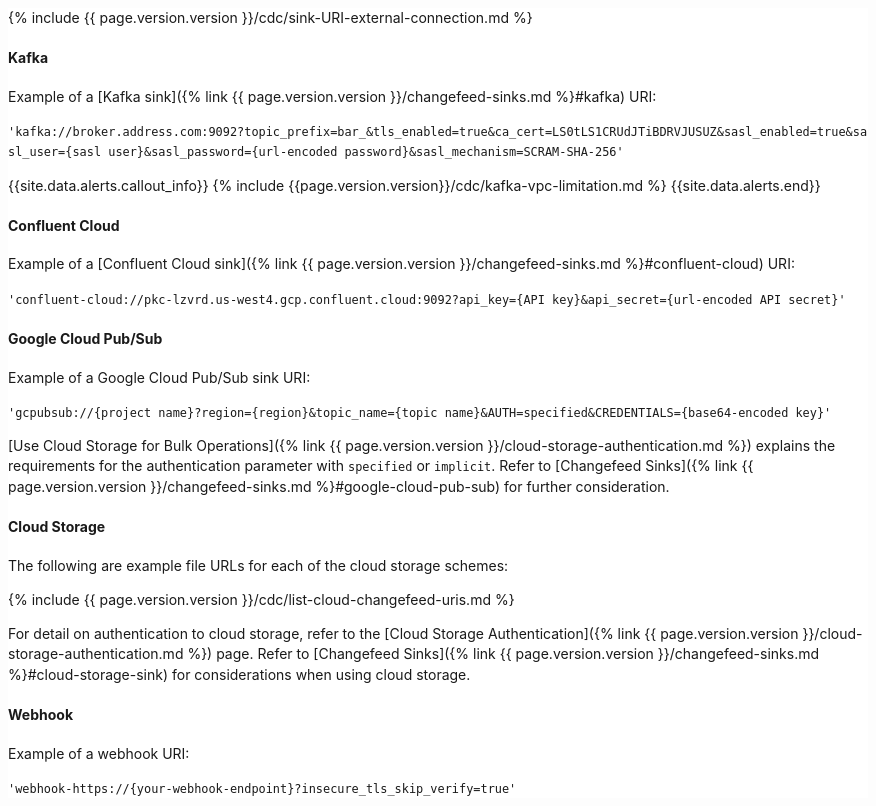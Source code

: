 {% include {{ page.version.version }}/cdc/sink-URI-external-connection.md %}

#### Kafka

Example of a [Kafka sink]({% link {{ page.version.version }}/changefeed-sinks.md %}#kafka) URI:

~~~
'kafka://broker.address.com:9092?topic_prefix=bar_&tls_enabled=true&ca_cert=LS0tLS1CRUdJTiBDRVJUSUZ&sasl_enabled=true&sasl_user={sasl user}&sasl_password={url-encoded password}&sasl_mechanism=SCRAM-SHA-256'
~~~

{{site.data.alerts.callout_info}}
{% include {{page.version.version}}/cdc/kafka-vpc-limitation.md %}
{{site.data.alerts.end}}

#### Confluent Cloud

Example of a [Confluent Cloud sink]({% link {{ page.version.version }}/changefeed-sinks.md %}#confluent-cloud) URI:

~~~
'confluent-cloud://pkc-lzvrd.us-west4.gcp.confluent.cloud:9092?api_key={API key}&api_secret={url-encoded API secret}'
~~~

#### Google Cloud Pub/Sub

Example of a Google Cloud Pub/Sub sink URI:

~~~
'gcpubsub://{project name}?region={region}&topic_name={topic name}&AUTH=specified&CREDENTIALS={base64-encoded key}'
~~~

[Use Cloud Storage for Bulk Operations]({% link {{ page.version.version }}/cloud-storage-authentication.md %}) explains the requirements for the authentication parameter with `specified` or `implicit`. Refer to [Changefeed Sinks]({% link {{ page.version.version }}/changefeed-sinks.md %}#google-cloud-pub-sub) for further consideration.

#### Cloud Storage

The following are example file URLs for each of the cloud storage schemes:

{% include {{ page.version.version }}/cdc/list-cloud-changefeed-uris.md %}

For detail on authentication to cloud storage, refer to the [Cloud Storage Authentication]({% link {{ page.version.version }}/cloud-storage-authentication.md %}) page. Refer to [Changefeed Sinks]({% link {{ page.version.version }}/changefeed-sinks.md %}#cloud-storage-sink) for considerations when using cloud storage.

#### Webhook

Example of a webhook URI:

~~~
'webhook-https://{your-webhook-endpoint}?insecure_tls_skip_verify=true'
~~~
